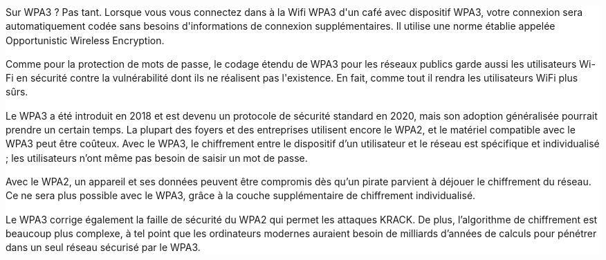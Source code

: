 Sur WPA3 ? Pas tant. Lorsque vous vous connectez dans à la Wifi WPA3 d'un café avec dispositif WPA3, votre connexion sera automatiquement codée sans besoins d'informations de connexion supplémentaires. Il utilise une norme établie appelée Opportunistic Wireless Encryption.

Comme pour la protection de mots de passe, le codage étendu de WPA3 pour les réseaux publics garde aussi les utilisateurs Wi-Fi en sécurité contre la vulnérabilité dont ils ne réalisent pas l'existence. En fait, comme tout il rendra les utilisateurs WiFi plus sûrs.

Le WPA3 a été introduit en 2018 et est devenu un protocole de sécurité standard en 2020, mais son adoption généralisée pourrait prendre un certain temps. La plupart des foyers et des entreprises utilisent encore le WPA2, et le matériel compatible avec le WPA3 peut être coûteux. Avec le WPA3, le chiffrement entre le dispositif d’un utilisateur et le réseau est spécifique et individualisé ; les utilisateurs n’ont même pas besoin de saisir un mot de passe.

Avec le WPA2, un appareil et ses données peuvent être compromis dès qu’un pirate parvient à déjouer le chiffrement du réseau. Ce ne sera plus possible avec le WPA3, grâce à la couche supplémentaire de chiffrement individualisé.

Le WPA3 corrige également la faille de sécurité du WPA2 qui permet les attaques KRACK. De plus, l’algorithme de chiffrement est beaucoup plus complexe, à tel point que les ordinateurs modernes auraient besoin de milliards d’années de calculs pour pénétrer dans un seul réseau sécurisé par le WPA3.
